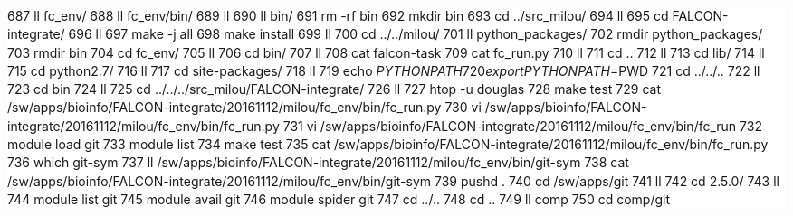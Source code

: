   687  ll fc_env/
  688  ll fc_env/bin/
  689  ll
  690  ll bin/
  691  rm -rf bin
  692  mkdir bin
  693  cd ../src_milou/
  694  ll
  695  cd FALCON-integrate/
  696  ll
  697  make -j all
  698  make install
  699  ll
  700  cd ../../milou/
  701  ll python_packages/
  702  rmdir python_packages/
  703  rmdir bin
  704  cd fc_env/
  705  ll
  706  cd bin/
  707  ll
  708  cat falcon-task 
  709  cat fc_run.py
  710  ll
  711  cd ..
  712  ll
  713  cd lib/
  714  ll
  715  cd python2.7/
  716  ll
  717  cd site-packages/
  718  ll
  719  echo $PYTHONPATH
  720  export PYTHONPATH=$PWD
  721  cd ../../..
  722  ll
  723  cd bin
  724  ll
  725  cd ../../../src_milou/FALCON-integrate/
  726  ll
  727  htop -u douglas
  728  make test
  729  cat /sw/apps/bioinfo/FALCON-integrate/20161112/milou/fc_env/bin/fc_run.py
  730  vi /sw/apps/bioinfo/FALCON-integrate/20161112/milou/fc_env/bin/fc_run.py
  731  vi /sw/apps/bioinfo/FALCON-integrate/20161112/milou/fc_env/bin/fc_run
  732  module load git
  733  module list
  734  make test
  735  cat /sw/apps/bioinfo/FALCON-integrate/20161112/milou/fc_env/bin/fc_run.py
  736  which git-sym
  737  ll /sw/apps/bioinfo/FALCON-integrate/20161112/milou/fc_env/bin/git-sym
  738  cat /sw/apps/bioinfo/FALCON-integrate/20161112/milou/fc_env/bin/git-sym
  739  pushd .
  740  cd /sw/apps/git
  741  ll
  742  cd 2.5.0/
  743  ll
  744  module list git
  745  module avail git
  746  module spider git
  747  cd ../..
  748  cd ..
  749  ll comp
  750  cd comp/git